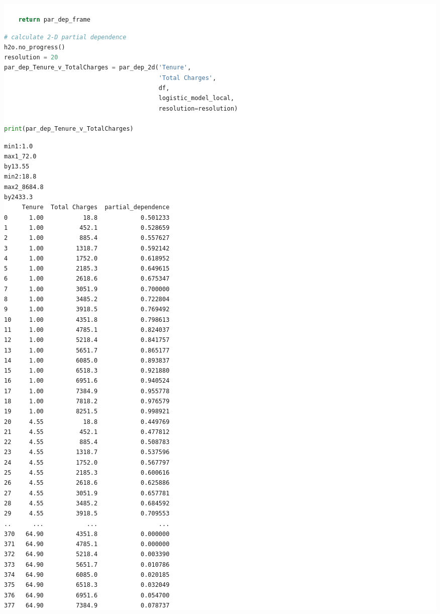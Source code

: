 ```python

    return par_dep_frame
```

```python
# calculate 2-D partial dependence
h2o.no_progress()
resolution = 20
par_dep_Tenure_v_TotalCharges = par_dep_2d('Tenure',
                                           'Total Charges',
                                           df,
                                           logistic_model_local,
                                           resolution=resolution)

print(par_dep_Tenure_v_TotalCharges)
```

```text
min1:1.0
max1_72.0
by13.55
min2:18.8
max2_8684.8
by2433.3
     Tenure  Total Charges  partial_dependence
0      1.00           18.8            0.501233
1      1.00          452.1            0.528659
2      1.00          885.4            0.557627
3      1.00         1318.7            0.592142
4      1.00         1752.0            0.618952
5      1.00         2185.3            0.649615
6      1.00         2618.6            0.675347
7      1.00         3051.9            0.700000
8      1.00         3485.2            0.722804
9      1.00         3918.5            0.769492
10     1.00         4351.8            0.798613
11     1.00         4785.1            0.824037
12     1.00         5218.4            0.841757
13     1.00         5651.7            0.865177
14     1.00         6085.0            0.893837
15     1.00         6518.3            0.921880
16     1.00         6951.6            0.940524
17     1.00         7384.9            0.955778
18     1.00         7818.2            0.976579
19     1.00         8251.5            0.998921
20     4.55           18.8            0.449769
21     4.55          452.1            0.477812
22     4.55          885.4            0.508783
23     4.55         1318.7            0.537596
24     4.55         1752.0            0.567797
25     4.55         2185.3            0.600616
26     4.55         2618.6            0.625886
27     4.55         3051.9            0.657781
28     4.55         3485.2            0.684592
29     4.55         3918.5            0.709553
..      ...            ...                 ...
370   64.90         4351.8            0.000000
371   64.90         4785.1            0.000000
372   64.90         5218.4            0.003390
373   64.90         5651.7            0.010786
374   64.90         6085.0            0.020185
375   64.90         6518.3            0.032049
376   64.90         6951.6            0.054700
377   64.90         7384.9            0.078737
```